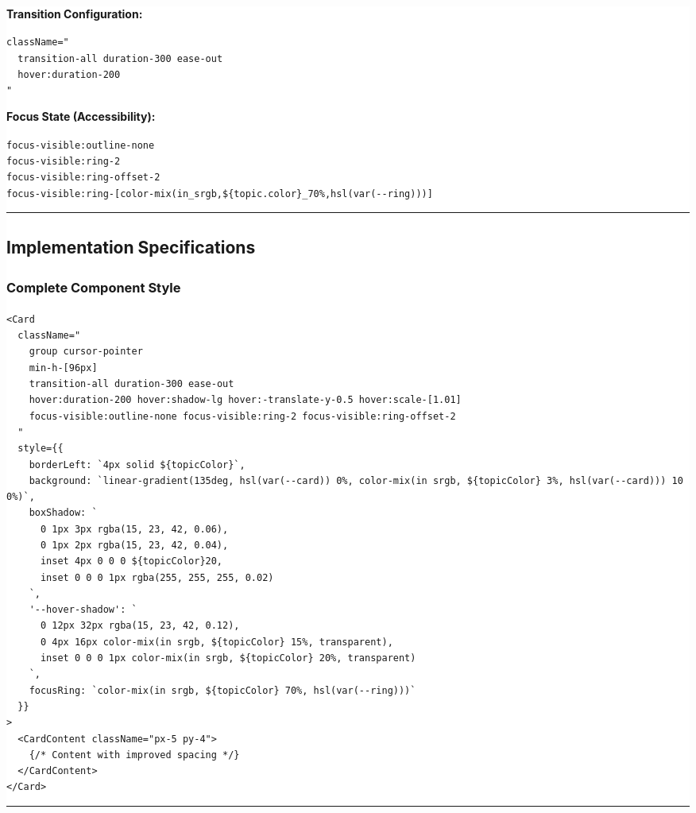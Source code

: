 **Transition Configuration:**
```tsx
className="
  transition-all duration-300 ease-out
  hover:duration-200
"
```

**Focus State (Accessibility):**
```tsx
focus-visible:outline-none
focus-visible:ring-2
focus-visible:ring-offset-2
focus-visible:ring-[color-mix(in_srgb,${topic.color}_70%,hsl(var(--ring)))]
```

---

## Implementation Specifications

### Complete Component Style
```tsx
<Card
  className="
    group cursor-pointer
    min-h-[96px]
    transition-all duration-300 ease-out
    hover:duration-200 hover:shadow-lg hover:-translate-y-0.5 hover:scale-[1.01]
    focus-visible:outline-none focus-visible:ring-2 focus-visible:ring-offset-2
  "
  style={{
    borderLeft: `4px solid ${topicColor}`,
    background: `linear-gradient(135deg, hsl(var(--card)) 0%, color-mix(in srgb, ${topicColor} 3%, hsl(var(--card))) 100%)`,
    boxShadow: `
      0 1px 3px rgba(15, 23, 42, 0.06),
      0 1px 2px rgba(15, 23, 42, 0.04),
      inset 4px 0 0 0 ${topicColor}20,
      inset 0 0 0 1px rgba(255, 255, 255, 0.02)
    `,
    '--hover-shadow': `
      0 12px 32px rgba(15, 23, 42, 0.12),
      0 4px 16px color-mix(in srgb, ${topicColor} 15%, transparent),
      inset 0 0 0 1px color-mix(in srgb, ${topicColor} 20%, transparent)
    `,
    focusRing: `color-mix(in srgb, ${topicColor} 70%, hsl(var(--ring)))`
  }}
>
  <CardContent className="px-5 py-4">
    {/* Content with improved spacing */}
  </CardContent>
</Card>
```

---